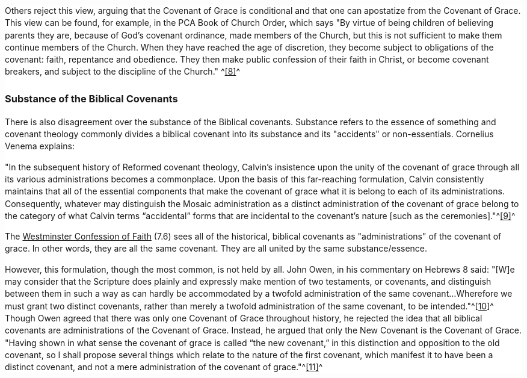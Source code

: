 Others reject this view, arguing that the Covenant of Grace is
conditional and that one can apostatize from the Covenant of Grace.
This view can be found, for example, in the PCA Book of Church
Order, which says "By virtue of being children of believing parents
they are, because of God’s covenant ordinance, made members of the
Church, but this is not sufficient to make them continue members of
the Church. When they have reached the age of discretion, they
become subject to obligations of the covenant: faith, repentance
and obedience. They then make public confession of their faith in
Christ, or become covenant breakers, and subject to the discipline
of the Church." ^[[8]](#note-7)^

### Substance of the Biblical Covenants

There is also disagreement over the substance of the Biblical
covenants. Substance refers to the essence of something and
covenant theology commonly divides a biblical covenant into its
substance and its "accidents" or non-essentials. Cornelius Venema
explains:

"In the subsequent history of Reformed covenant theology, Calvin’s
insistence upon the unity of the covenant of grace through all its
various administrations becomes a commonplace. Upon the basis of
this far-reaching formulation, Calvin consistently maintains that
all of the essential components that make the covenant of grace
what it is belong to each of its administrations. Consequently,
whatever may distinguish the Mosaic administration as a distinct
administration of the covenant of grace belong to the category of
what Calvin terms “accidental” forms that are incidental to the
covenant’s nature [such as the ceremonies]."^[[9]](#note-8)^

The
[Westminster Confession of Faith](Westminster_Confession_of_Faith "Westminster Confession of Faith")
(7.6) sees all of the historical, biblical covenants as
"administrations" of the covenant of grace. In other words, they
are all the same covenant. They are all united by the same
substance/essence.

However, this formulation, though the most common, is not held by
all. John Owen, in his commentary on Hebrews 8 said: "[W]e may
consider that the Scripture does plainly and expressly make mention
of two testaments, or covenants, and distinguish between them in
such a way as can hardly be accommodated by a twofold
administration of the same covenant…Wherefore we must grant two
distinct covenants, rather than merely a twofold administration of
the same covenant, to be intended."^[[10]](#note-9)^ Though Owen
agreed that there was only one Covenant of Grace throughout
history, he rejected the idea that all biblical covenants are
administrations of the Covenant of Grace. Instead, he argued that
only the New Covenant is the Covenant of Grace. "Having shown in
what sense the covenant of grace is called “the new covenant,” in
this distinction and opposition to the old covenant, so I shall
propose several things which relate to the nature of the first
covenant, which manifest it to have been a distinct covenant, and
not a mere administration of the covenant of
grace."^[[11]](#note-10)^
